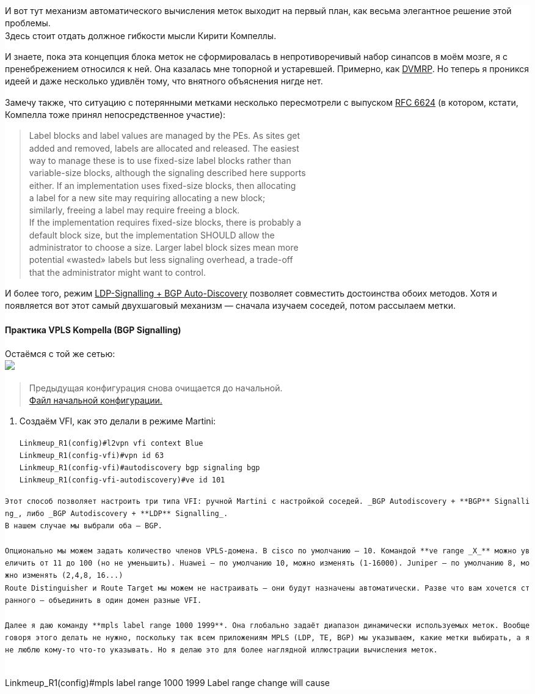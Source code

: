 И вот тут механизм автоматического вычисления меток выходит на первый план, как весьма элегантное решение этой проблемы.  
Здесь стоит отдать должное гибкости мысли Кирити Компеллы.

И знаете, пока эта концепция блока меток не сформировалась в непротиворечивый набор синапсов в моём мозге, я с пренебрежением относился к ней. Она казалась мне топорной и устаревшей. Примерно, как [DVMRP](http://lookmeup.linkmeup.ru/#term371). Но теперь я проникся идеей и даже несколько удивлён тому, что внятного объяснения нигде нет.

Замечу также, что ситуацию с потерянными метками несколько пересмотрели с выпуском [RFC 6624](http://mail.networksorcery.com/enp/rfc/rfc6624.txt) \(в котором, кстати, Компелла тоже принял непосредственное участие\):

> Label blocks and label values are managed by the PEs. As sites get  
> added and removed, labels are allocated and released. The easiest  
> way to manage these is to use fixed-size label blocks rather than  
> variable-size blocks, although the signaling described here supports  
> either. If an implementation uses fixed-size blocks, then allocating  
> a label for a new site may requiring allocating a new block;  
> similarly, freeing a label may require freeing a block.  
> If the implementation requires fixed-size blocks, there is probably a  
> default block size, but the implementation SHOULD allow the  
> administrator to choose a size. Larger label block sizes mean more  
> potential «wasted» labels but less signaling overhead, a trade-off  
> that the administrator might want to control.

И более того, режим [LDP-Signalling + BGP Auto-Discovery](12.-mpls-l2vpn.md#LDP+BGP) позволяет совместить достоинства обоих методов. Хотя и появляется вот этот самый двухшаговый механизм — сначала изучаем соседей, потом рассылаем метки.

#### Практика VPLS Kompella \(BGP Signalling\)

Остаёмся с той же сетью:  
![](https://habrastorage.org/files/eab/9cc/5e0/eab9cc5e0b8d4fea892cf5b513764949.png)

> Предыдущая конфигурация снова очищается до начальной.  
> [Файл начальной конфигурации.](https://docs.google.com/document/d/1_o0-Fu0_g1JGCfxGQuDWrIVzaNFRbVPUpDXdk_Rvvdo/pub)

1. Создаём VFI, как это делали в режиме Martini:

   ```text
   Linkmeup_R1(config)#l2vpn vfi context Blue 
   Linkmeup_R1(config-vfi)#vpn id 63 
   Linkmeup_R1(config-vfi)#autodiscovery bgp signaling bgp 
   Linkmeup_R1(config-vfi-autodiscovery)#ve id 101
   ```

```text
Этот способ позволяет настроить три типа VFI: ручной Martini с настройкой соседей. _BGP Autodiscovery + **BGP** Signalling_, либо _BGP Autodiscovery + **LDP** Signalling_.  
В нашем случае мы выбрали оба — BGP.  

Опционально мы можем задать количество членов VPLS-домена. В cisco по умолчанию — 10. Командой **ve range _Х_** можно увеличить от 11 до 100 (но не уменьшить). Huawei — по умолчанию 10, можно изменять (1-16000). Juniper — по умолчанию 8, можно изменять (2,4,8, 16...)  
Route Distinguisher и Route Target мы можем не настраивать — они будут назначены автоматически. Разве что вам хочется странного — объединить в один домен разные VFI.  

Далее я даю команду **mpls label range 1000 1999**. Она глобально задаёт диапазон динамически используемых меток. Вообще говоря этого делать не нужно, поскольку так всем приложениям MPLS (LDP, TE, BGP) мы указываем, какие метки выбирать, а я не люблю кому-то что-то указывать. Но я делаю это для более наглядной иллюстрации вычисления меток.  


```
Linkmeup_R1(config)#mpls label range 1000 1999
Label range change will cause 